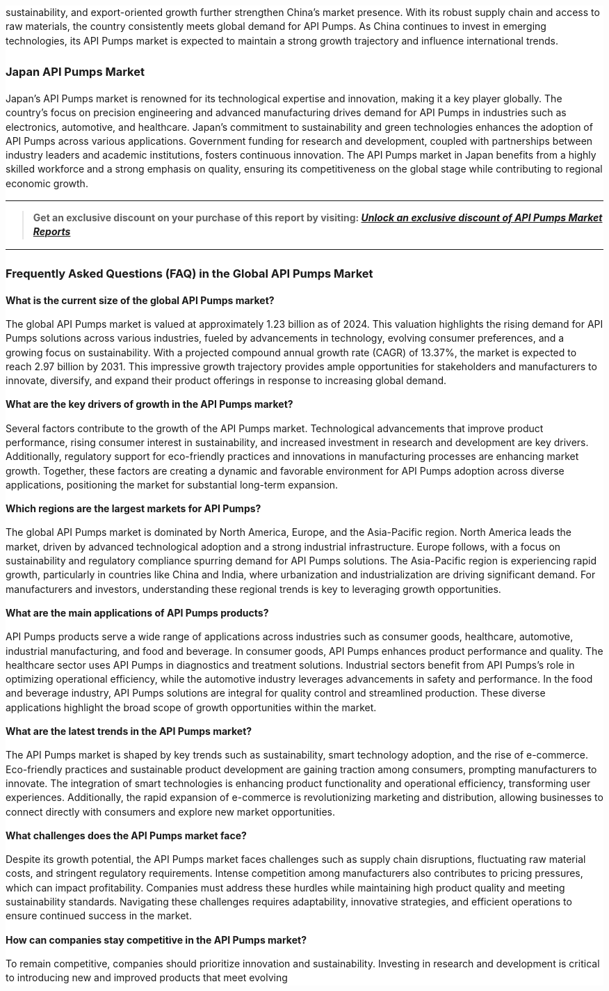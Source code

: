 sustainability, and export-oriented growth further strengthen China&rsquo;s market presence. With its robust supply chain and access to raw materials, the country consistently meets global demand for API Pumps. As China continues to invest in emerging technologies, its API Pumps market is expected to maintain a strong growth trajectory and influence international trends.</p><h3>Japan API Pumps Market</h3><p>Japan&rsquo;s API Pumps market is renowned for its technological expertise and innovation, making it a key player globally. The country&rsquo;s focus on precision engineering and advanced manufacturing drives demand for API Pumps in industries such as electronics, automotive, and healthcare. Japan&rsquo;s commitment to sustainability and green technologies enhances the adoption of API Pumps across various applications. Government funding for research and development, coupled with partnerships between industry leaders and academic institutions, fosters continuous innovation. The API Pumps market in Japan benefits from a highly skilled workforce and a strong emphasis on quality, ensuring its competitiveness on the global stage while contributing to regional economic growth.</p><hr /><blockquote><p><strong>Get an exclusive discount on your purchase of this report by visiting: <em><a href="://marketresearchpulse.com/ask-for-discount/79029?utm_source=Github&amp;utm_medium=021">Unlock an exclusive discount of API Pumps Market Reports</a></em>&nbsp;</strong></p></blockquote><hr /><h3>Frequently Asked Questions (FAQ) in the Global API Pumps Market</h3><p><strong>What is the current size of the global API Pumps market?</strong></p><p>The global API Pumps market is valued at approximately 1.23 billion as of 2024. This valuation highlights the rising demand for API Pumps solutions across various industries, fueled by advancements in technology, evolving consumer preferences, and a growing focus on sustainability. With a projected compound annual growth rate (CAGR) of 13.37%, the market is expected to reach 2.97 billion by 2031. This impressive growth trajectory provides ample opportunities for stakeholders and manufacturers to innovate, diversify, and expand their product offerings in response to increasing global demand.</p><p><strong>What are the key drivers of growth in the API Pumps market?</strong></p><p>Several factors contribute to the growth of the API Pumps market. Technological advancements that improve product performance, rising consumer interest in sustainability, and increased investment in research and development are key drivers. Additionally, regulatory support for eco-friendly practices and innovations in manufacturing processes are enhancing market growth. Together, these factors are creating a dynamic and favorable environment for API Pumps adoption across diverse applications, positioning the market for substantial long-term expansion.</p><p><strong>Which regions are the largest markets for API Pumps?</strong></p><p>The global API Pumps market is dominated by North America, Europe, and the Asia-Pacific region. North America leads the market, driven by advanced technological adoption and a strong industrial infrastructure. Europe follows, with a focus on sustainability and regulatory compliance spurring demand for API Pumps solutions. The Asia-Pacific region is experiencing rapid growth, particularly in countries like China and India, where urbanization and industrialization are driving significant demand. For manufacturers and investors, understanding these regional trends is key to leveraging growth opportunities.</p><p><strong>What are the main applications of API Pumps products?</strong></p><p>API Pumps products serve a wide range of applications across industries such as consumer goods, healthcare, automotive, industrial manufacturing, and food and beverage. In consumer goods, API Pumps enhances product performance and quality. The healthcare sector uses API Pumps in diagnostics and treatment solutions. Industrial sectors benefit from API Pumps&rsquo;s role in optimizing operational efficiency, while the automotive industry leverages advancements in safety and performance. In the food and beverage industry, API Pumps solutions are integral for quality control and streamlined production. These diverse applications highlight the broad scope of growth opportunities within the market.</p><p><strong>What are the latest trends in the API Pumps market?</strong></p><p>The API Pumps market is shaped by key trends such as sustainability, smart technology adoption, and the rise of e-commerce. Eco-friendly practices and sustainable product development are gaining traction among consumers, prompting manufacturers to innovate. The integration of smart technologies is enhancing product functionality and operational efficiency, transforming user experiences. Additionally, the rapid expansion of e-commerce is revolutionizing marketing and distribution, allowing businesses to connect directly with consumers and explore new market opportunities.</p><p><strong>What challenges does the API Pumps market face?</strong></p><p>Despite its growth potential, the API Pumps market faces challenges such as supply chain disruptions, fluctuating raw material costs, and stringent regulatory requirements. Intense competition among manufacturers also contributes to pricing pressures, which can impact profitability. Companies must address these hurdles while maintaining high product quality and meeting sustainability standards. Navigating these challenges requires adaptability, innovative strategies, and efficient operations to ensure continued success in the market.</p><p><strong>How can companies stay competitive in the API Pumps market?</strong></p><p>To remain competitive, companies should prioritize innovation and sustainability. Investing in research and development is critical to introducing new and improved products that meet evolving